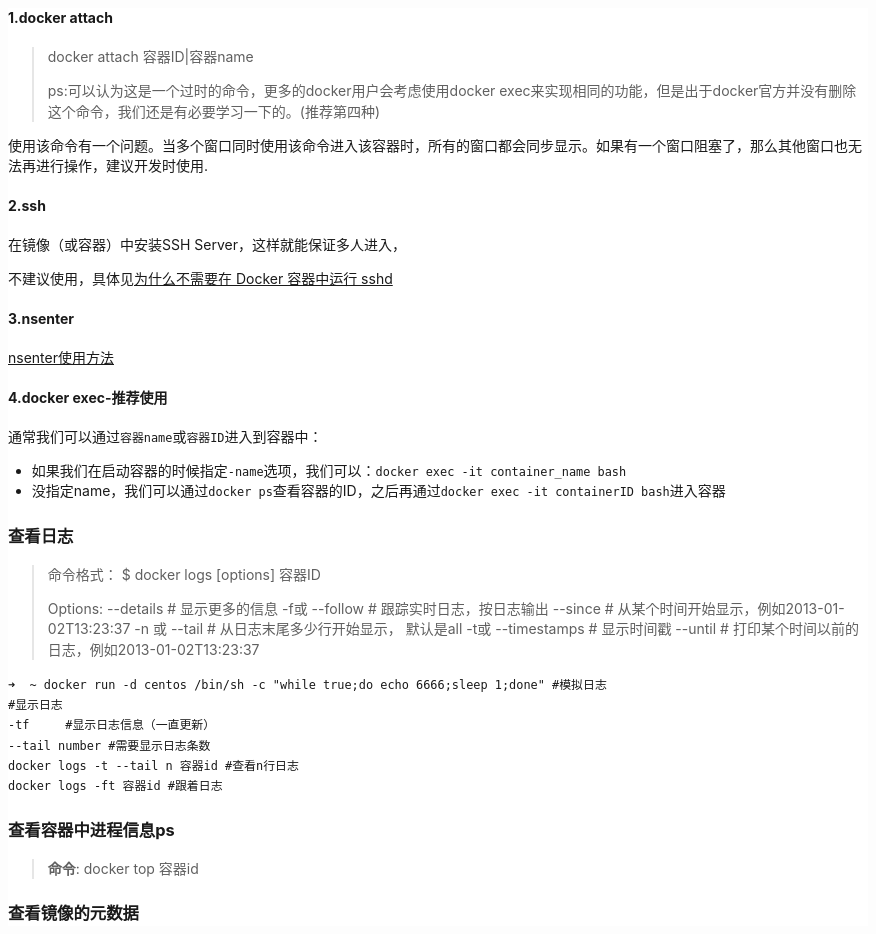 #### 1.**docker attach**

> docker attach 容器ID|容器name 
>
> ps:可以认为这是一个过时的命令，更多的docker用户会考虑使用docker exec来实现相同的功能，但是出于docker官方并没有删除这个命令，我们还是有必要学习一下的。(推荐第四种)

使用该命令有一个问题。当多个窗口同时使用该命令进入该容器时，所有的窗口都会同步显示。如果有一个窗口阻塞了，那么其他窗口也无法再进行操作，建议开发时使用.

#### **2.ssh**

在镜像（或容器）中安装SSH Server，这样就能保证多人进入，

   不建议使用，具体见[为什么不需要在 Docker 容器中运行 sshd](http://www.oschina.net/translate/why-you-dont-need-to-run-sshd-in-docker?cmp)

#### 3.**nsenter**

[nsenter使用方法](https://www.cnblogs.com/xhyan/p/6593075.html)

#### 4.**docker exec-推荐使用**

通常我们可以通过`容器name`或`容器ID`进入到容器中：

- 如果我们在启动容器的时候指定`-name`选项，我们可以：`docker exec -it container_name bash`
- 没指定name，我们可以通过`docker ps`查看容器的ID，之后再通过`docker exec -it containerID bash`进入容器

### 查看日志

> 命令格式：
> $ docker logs [options] 容器ID
>
> Options:
> 	--details 		  # 显示更多的信息
> 	-f或 --follow	  # 跟踪实时日志，按日志输出
> 	      --since 		  # 从某个时间开始显示，例如2013-01-02T13:23:37
> 	-n 或 --tail 			  # 从日志末尾多少行开始显示， 默认是all
> 	-t或 --timestamps  # 显示时间戳
> 	--until 		  # 打印某个时间以前的日志，例如2013-01-02T13:23:37

```shell
➜  ~ docker run -d centos /bin/sh -c "while true;do echo 6666;sleep 1;done" #模拟日志      
#显示日志
-tf		#显示日志信息（一直更新）
--tail number #需要显示日志条数
docker logs -t --tail n 容器id #查看n行日志
docker logs -ft 容器id #跟着日志

```

### 查看容器中进程信息ps

> **命令**:  docker top 容器id

### 查看镜像的元数据
